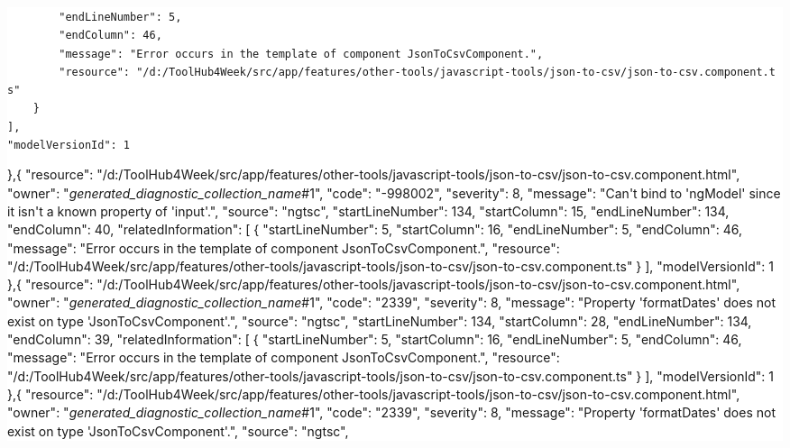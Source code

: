 			"endLineNumber": 5,
			"endColumn": 46,
			"message": "Error occurs in the template of component JsonToCsvComponent.",
			"resource": "/d:/ToolHub4Week/src/app/features/other-tools/javascript-tools/json-to-csv/json-to-csv.component.ts"
		}
	],
	"modelVersionId": 1
},{
	"resource": "/d:/ToolHub4Week/src/app/features/other-tools/javascript-tools/json-to-csv/json-to-csv.component.html",
	"owner": "_generated_diagnostic_collection_name_#1",
	"code": "-998002",
	"severity": 8,
	"message": "Can't bind to 'ngModel' since it isn't a known property of 'input'.",
	"source": "ngtsc",
	"startLineNumber": 134,
	"startColumn": 15,
	"endLineNumber": 134,
	"endColumn": 40,
	"relatedInformation": [
		{
			"startLineNumber": 5,
			"startColumn": 16,
			"endLineNumber": 5,
			"endColumn": 46,
			"message": "Error occurs in the template of component JsonToCsvComponent.",
			"resource": "/d:/ToolHub4Week/src/app/features/other-tools/javascript-tools/json-to-csv/json-to-csv.component.ts"
		}
	],
	"modelVersionId": 1
},{
	"resource": "/d:/ToolHub4Week/src/app/features/other-tools/javascript-tools/json-to-csv/json-to-csv.component.html",
	"owner": "_generated_diagnostic_collection_name_#1",
	"code": "2339",
	"severity": 8,
	"message": "Property 'formatDates' does not exist on type 'JsonToCsvComponent'.",
	"source": "ngtsc",
	"startLineNumber": 134,
	"startColumn": 28,
	"endLineNumber": 134,
	"endColumn": 39,
	"relatedInformation": [
		{
			"startLineNumber": 5,
			"startColumn": 16,
			"endLineNumber": 5,
			"endColumn": 46,
			"message": "Error occurs in the template of component JsonToCsvComponent.",
			"resource": "/d:/ToolHub4Week/src/app/features/other-tools/javascript-tools/json-to-csv/json-to-csv.component.ts"
		}
	],
	"modelVersionId": 1
},{
	"resource": "/d:/ToolHub4Week/src/app/features/other-tools/javascript-tools/json-to-csv/json-to-csv.component.html",
	"owner": "_generated_diagnostic_collection_name_#1",
	"code": "2339",
	"severity": 8,
	"message": "Property 'formatDates' does not exist on type 'JsonToCsvComponent'.",
	"source": "ngtsc",